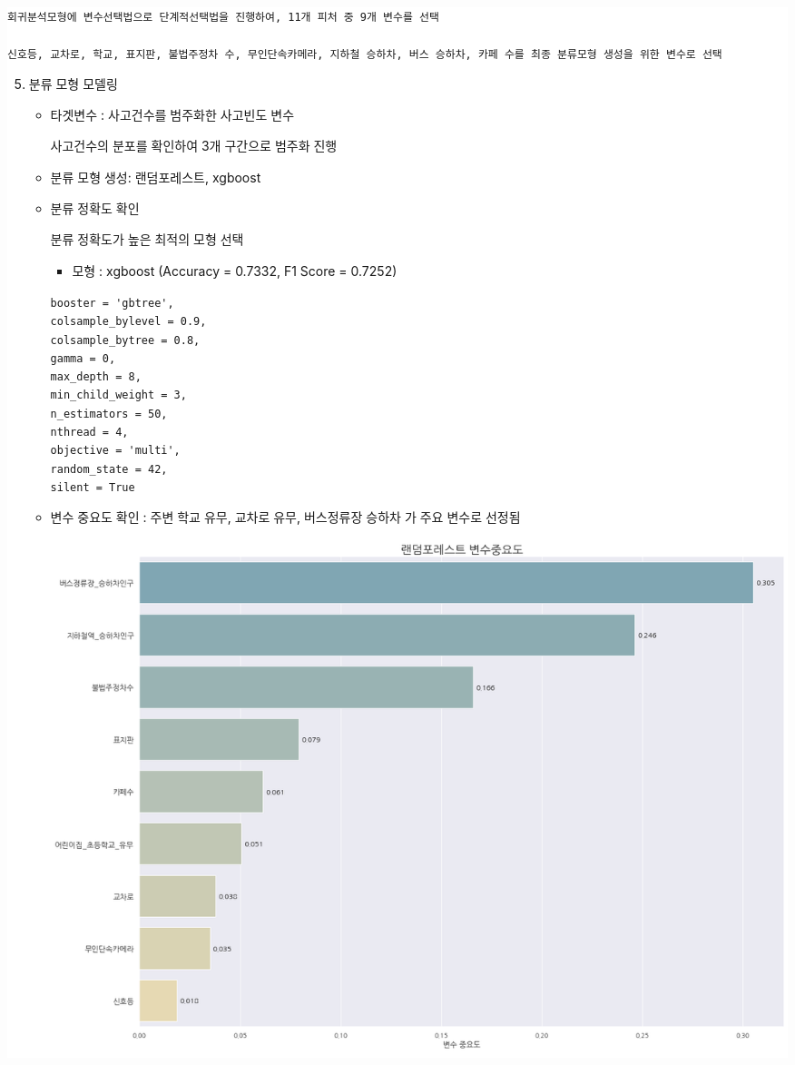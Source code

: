     회귀분석모형에 변수선택법으로 단계적선택법을 진행하여, 11개 피처 중 9개 변수를 선택
    
    신호등, 교차로, 학교, 표지판, 불법주정차 수, 무인단속카메라, 지하철 승하차, 버스 승하차, 카페 수를 최종 분류모형 생성을 위한 변수로 선택
    
5. 분류 모형 모델링
    - 타겟변수 : 사고건수를 범주화한 사고빈도 변수
        
        사고건수의 분포를 확인하여 3개 구간으로 범주화 진행
        
    - 분류 모형 생성: 랜덤포레스트, xgboost
    - 분류 정확도 확인
        
        분류 정확도가 높은 최적의 모형 선택
        
        - 모형 : xgboost (Accuracy = 0.7332, F1 Score = 0.7252)
        
        ```markdown
        booster = 'gbtree',
        colsample_bylevel = 0.9, 
        colsample_bytree = 0.8, 
        gamma = 0, 
        max_depth = 8, 
        min_child_weight = 3, 
        n_estimators = 50, 
        nthread = 4, 
        objective = 'multi', 
        random_state = 42, 
        silent = True
        ```
        
    - 변수 중요도 확인 : 주변 학교 유무, 교차로 유무, 버스정류장 승하차 가 주요 변수로 선정됨
        
        ![importance](./img/importance1.png)
        